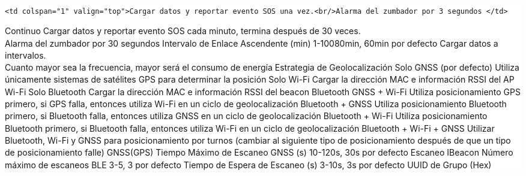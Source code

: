     <td colspan="1" valign="top">Cargar datos y reportar evento SOS una vez.<br/>Alarma del zumbador por 3 segundos </td>
  </tr>
  <tr>
    <td colspan="1" valign="top">Continuo</td>
    <td colspan="1" valign="top">Cargar datos y reportar evento SOS cada minuto, termina después de 30 veces.<br/>Alarma del zumbador por 30 segundos</td>
  </tr>
  <tr>
    <td colspan="1">Intervalo de Enlace Ascendente (min)</td>
    <td colspan="1" valign="top">1-10080min, 60min por defecto</td>
    <td colspan="1" valign="top">Cargar datos a intervalos.<br/>Cuanto mayor sea la frecuencia, mayor será el consumo de energía</td>
  </tr>
  <tr>
    <td colspan="1" rowspan="7">Estrategia de Geolocalización</td>
    <td colspan="1" valign="top">Solo GNSS (por defecto)</td>
    <td colspan="1" valign="top">Utiliza únicamente sistemas de satélites GPS para determinar la posición</td>
  </tr>
  <tr>
    <td colspan="1" valign="top">Solo Wi-Fi</td>
    <td colspan="1" valign="top">Cargar la dirección MAC e información RSSI del AP Wi-Fi</td>
  </tr>
  <tr>
    <td colspan="1" valign="top">Solo Bluetooth</td>
    <td colspan="1" valign="top">Cargar la dirección MAC e información RSSI del beacon Bluetooth</td>
  </tr>
  <tr>
    <td colspan="1" valign="top">GNSS + Wi-Fi</td>
    <td colspan="1" valign="top">Utiliza posicionamiento GPS primero, si GPS falla, entonces utiliza Wi-Fi en un ciclo de geolocalización</td>
  </tr>
  <tr>
    <td colspan="1" valign="top">Bluetooth + GNSS</td>
    <td colspan="1" valign="top">Utiliza posicionamiento Bluetooth primero, si Bluetooth falla, entonces utiliza GNSS en un ciclo de geolocalización</td>
  </tr>
  <tr>
    <td colspan="1" valign="top">Bluetooth + Wi-Fi</td>
    <td colspan="1" valign="top">Utiliza posicionamiento Bluetooth primero, si Bluetooth falla, entonces utiliza Wi-Fi en un ciclo de geolocalización</td>
  </tr>
  <tr>
    <td colspan="1" valign="top">Bluetooth + Wi-Fi + GNSS</td>
    <td colspan="1" valign="top">Utilizar Bluetooth, Wi-Fi y GNSS para posicionamiento por turnos (cambiar al siguiente tipo de posicionamiento después de que un tipo de posicionamiento falle)</td>
  </tr>
  <tr>
    <td colspan="1" valign="top">GNSS(GPS)</td>
    <td colspan="1" valign="top">Tiempo Máximo de Escaneo GNSS (s)</td>
    <td colspan="1" valign="top">10-120s, 30s por defecto</td>
  </tr>
  <tr>
    <td colspan="1" rowspan="3">Escaneo IBeacon</td>
    <td colspan="1" valign="top">Número máximo de escaneos BLE</td>
    <td colspan="1" valign="top">3-5, 3 por defecto</td>
  </tr>
  <tr>
    <td colspan="1" valign="top">Tiempo de Espera de Escaneo (s)</td>
    <td colspan="1" valign="top">3-10s, 3s por defecto</td>
  </tr>
  <tr>
    <td colspan="1" valign="top">UUID de Grupo (Hex)</td>
